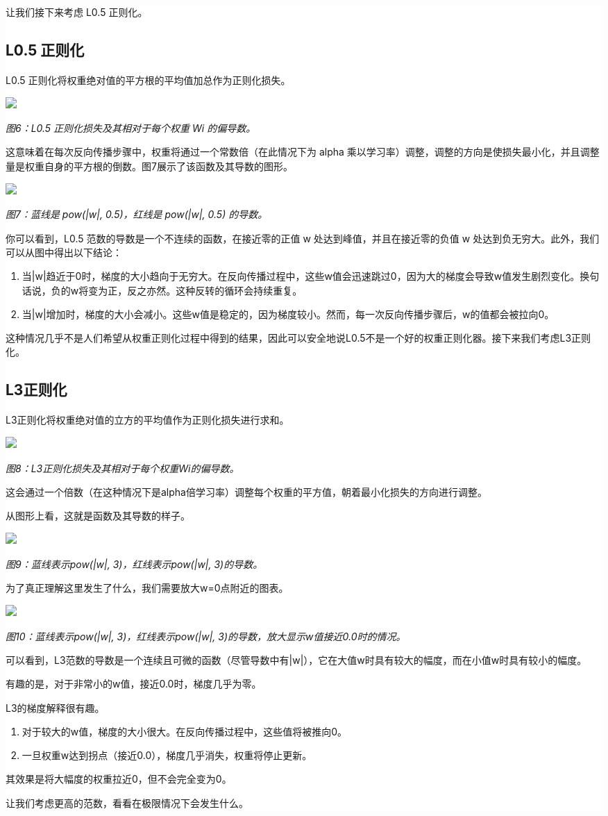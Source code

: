 让我们接下来考虑 L0.5 正则化。

## L0.5 正则化

L0.5 正则化将权重绝对值的平方根的平均值加总作为正则化损失。

![](../Images/8501ea9721f5d5a6de06bb936551ff76.png)

*图6：L0.5 正则化损失及其相对于每个权重 Wi 的偏导数。*

这意味着在每次反向传播步骤中，权重将通过一个常数倍（在此情况下为 alpha 乘以学习率）调整，调整的方向是使损失最小化，并且调整量是权重自身的平方根的倒数。图7展示了该函数及其导数的图形。

![](../Images/ae7d191a6f2b39386785954cf1368a2a.png)

*图7：蓝线是 pow(|w|, 0.5)，红线是 pow(|w|, 0.5) 的导数。*

你可以看到，L0.5 范数的导数是一个不连续的函数，在接近零的正值 w 处达到峰值，并且在接近零的负值 w 处达到负无穷大。此外，我们可以从图中得出以下结论：

1.  当|w|趋近于0时，梯度的大小趋向于无穷大。在反向传播过程中，这些w值会迅速跳过0，因为大的梯度会导致w值发生剧烈变化。换句话说，负的w将变为正，反之亦然。这种反转的循环会持续重复。

1.  当|w|增加时，梯度的大小会减小。这些w值是稳定的，因为梯度较小。然而，每一次反向传播步骤后，w的值都会被拉向0。

这种情况几乎不是人们希望从权重正则化过程中得到的结果，因此可以安全地说L0.5不是一个好的权重正则化器。接下来我们考虑L3正则化。

## L3正则化

L3正则化将权重绝对值的立方的平均值作为正则化损失进行求和。

![](../Images/6b8d495a27d3a0632a9fde9d0cebc941.png)

*图8：L3正则化损失及其相对于每个权重Wi的偏导数。*

这会通过一个倍数（在这种情况下是alpha倍学习率）调整每个权重的平方值，朝着最小化损失的方向进行调整。

从图形上看，这就是函数及其导数的样子。

![](../Images/2e6f04cb8b21dd0b936850641a9544a4.png)

*图9：蓝线表示pow(|w|, 3)，红线表示pow(|w|, 3)的导数。*

为了真正理解这里发生了什么，我们需要放大w=0点附近的图表。

![](../Images/c0a7a0ef895dae233cc3d4dea17b637e.png)

*图10：蓝线表示pow(|w|, 3)，红线表示pow(|w|, 3)的导数，放大显示w值接近0.0时的情况。*

可以看到，L3范数的导数是一个连续且可微的函数（尽管导数中有|w|），它在大值w时具有较大的幅度，而在小值w时具有较小的幅度。

有趣的是，对于非常小的w值，接近0.0时，梯度几乎为零。

L3的梯度解释很有趣。

1.  对于较大的w值，梯度的大小很大。在反向传播过程中，这些值将被推向0。

1.  一旦权重w达到拐点（接近0.0），梯度几乎消失，权重将停止更新。

其效果是将大幅度的权重拉近0，但不会完全变为0。

让我们考虑更高的范数，看看在极限情况下会发生什么。
